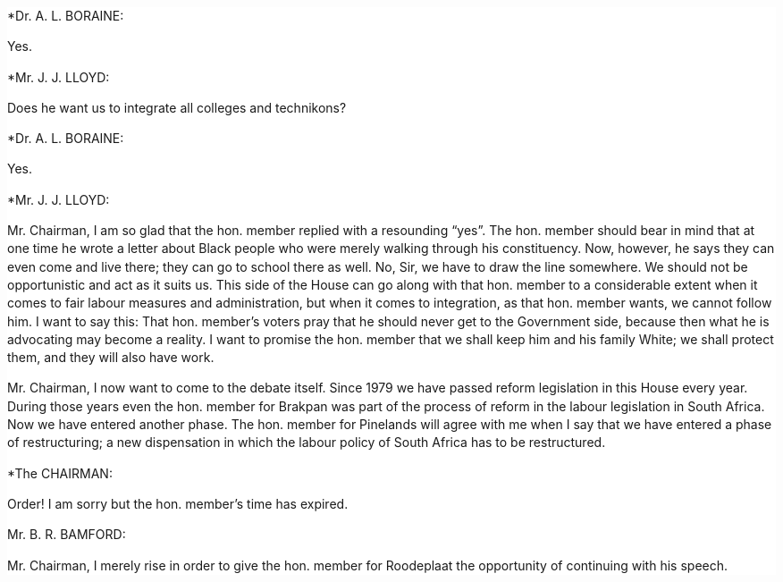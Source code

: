 </speech>

<speech by="#boraine">

<from>*Dr. <person refersTo="hansard_za">A. L. BORAINE</person>:</from>

<p>Yes.</p>

</speech>

<speech by="#lloyd">

<from>*Mr. <person refersTo="hansard_za">J. J. LLOYD</person>:</from>

<p>Does he want us to integrate all colleges and technikons?</p>

</speech>

<speech by="#boraine">

<from>*Dr. <person refersTo="hansard_za">A. L. BORAINE</person>:</from>

<p>Yes.</p>

</speech>

<speech by="#lloyd">

<from>*Mr. <person refersTo="hansard_za">J. J. LLOYD</person>:</from>

<p>Mr. Chairman, I am so glad that the hon. member replied with a resounding &#x201C;yes&#x201D;. The hon. member should bear in mind that at one time he wrote a letter about Black people who were merely walking through his constituency. Now, however, he says they can even come and live there; they can go to school there as well. No, Sir, we have to draw the line somewhere. We should not be opportunistic and act as it suits us. This side of the House can go along with that hon. member to a considerable extent when it comes to fair labour measures and administration, but when it comes to integration, as that hon. member wants, we cannot follow him. I want to say this: That hon. member&#x2019;s voters pray that he should never get to the Government side, because then what he is advocating may become a reality. I want to promise the hon. member that we shall keep him and his family White; we shall protect them, and they will also have work.</p>

<p>Mr. Chairman, I now want to come to the debate itself. Since 1979 we have passed reform legislation in this House every year. During those years even the hon. member for Brakpan was part of the process of reform in the labour legislation in South Africa. Now we have entered another phase. The hon. member for Pinelands will agree with me when I say that we have entered a phase of restructuring; a new dispensation in which the labour policy of South Africa has to be restructured.</p>

</speech>

<speech by="#chairman">

<from>*The <person refersTo="hansard_za">CHAIRMAN</person>:</from>

<p>Order! I am sorry but the hon. member&#x2019;s time has expired.</p>

</speech>

<speech by="#bamford">

<from>Mr. <person refersTo="hansard_za">B. R. BAMFORD</person>:</from>

<p>Mr. Chairman, I merely rise in order to give the hon. member for Roodeplaat the opportunity of continuing with his speech.</p>
